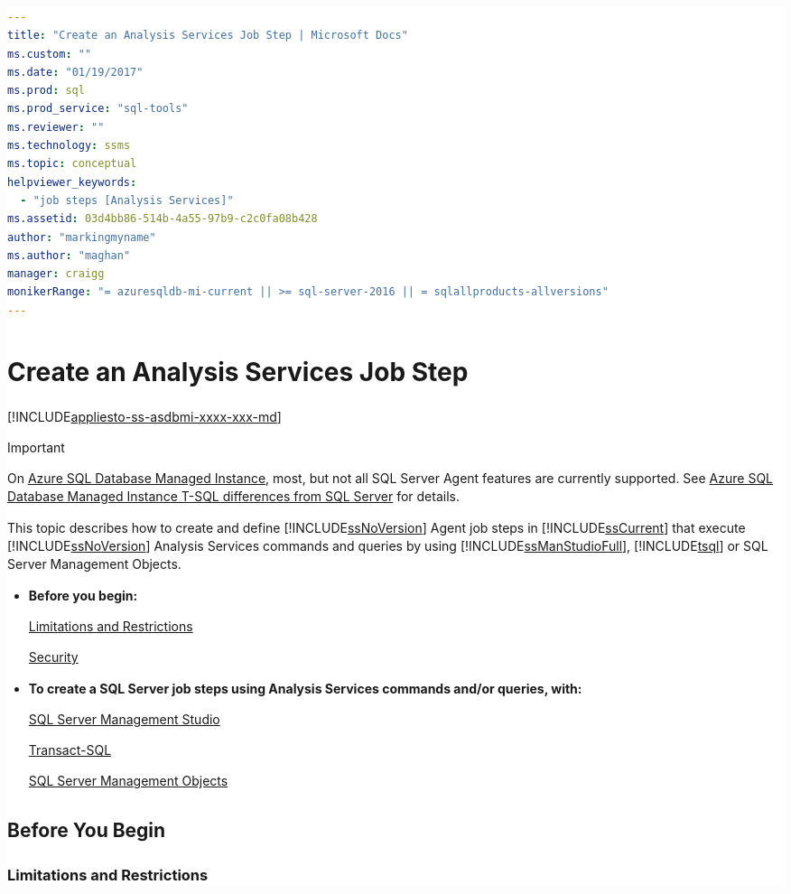 ```yaml
---
title: "Create an Analysis Services Job Step | Microsoft Docs"
ms.custom: ""
ms.date: "01/19/2017"
ms.prod: sql
ms.prod_service: "sql-tools"
ms.reviewer: ""
ms.technology: ssms
ms.topic: conceptual
helpviewer_keywords: 
  - "job steps [Analysis Services]"
ms.assetid: 03d4bb86-514b-4a55-97b9-c2c0fa08b428
author: "markingmyname"
ms.author: "maghan"
manager: craigg
monikerRange: "= azuresqldb-mi-current || >= sql-server-2016 || = sqlallproducts-allversions"
---
```

# Create an Analysis Services Job Step

[!INCLUDE[appliesto-ss-asdbmi-xxxx-xxx-md](../../includes/appliesto-ss-asdbmi-xxxx-xxx-md.md)]

> [!IMPORTANT]  
> On [Azure SQL Database Managed Instance](https://docs.microsoft.com/azure/sql-database/sql-database-managed-instance), most, but not all SQL Server Agent features are currently supported. See [Azure SQL Database Managed Instance T-SQL differences from SQL Server](https://docs.microsoft.com/azure/sql-database/sql-database-managed-instance-transact-sql-information#sql-server-agent) for details.

This topic describes how to create and define [!INCLUDE[ssNoVersion](../../includes/ssnoversion-md.md)] Agent job steps in [!INCLUDE[ssCurrent](../../includes/sscurrent-md.md)] that execute [!INCLUDE[ssNoVersion](../../includes/ssnoversion-md.md)] Analysis Services commands and queries by using [!INCLUDE[ssManStudioFull](../../includes/ssmanstudiofull-md.md)], [!INCLUDE[tsql](../../includes/tsql-md.md)] or SQL Server Management Objects.  
  
-   **Before you begin:**  
  
    [Limitations and Restrictions](#Restrictions)  
  
    [Security](#Security)  
  
-   **To create a SQL Server job steps using Analysis Services commands and/or queries, with:**  
  
    [SQL Server Management Studio](#SSMS)  
  
    [Transact-SQL](#TSQL)  
  
    [SQL Server Management Objects](#SMO)  
  
## <a name="BeforeYouBegin"></a>Before You Begin  
  
### <a name="Restrictions"></a>Limitations and Restrictions  
  